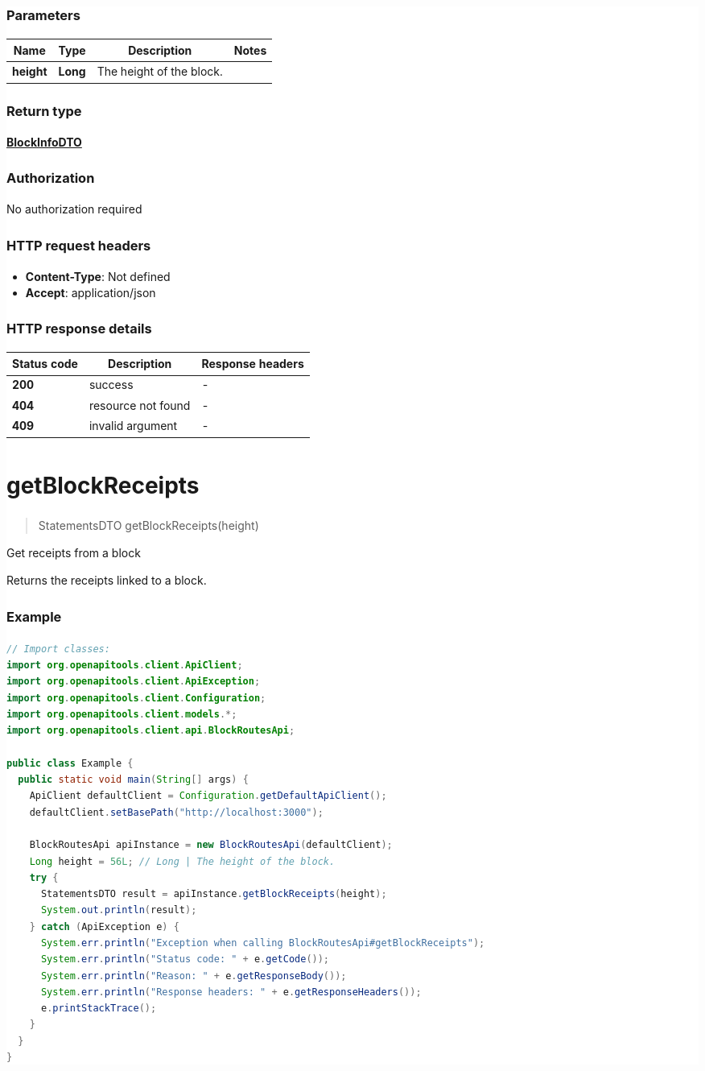 ### Parameters

Name | Type | Description  | Notes
------------- | ------------- | ------------- | -------------
 **height** | **Long**| The height of the block. |

### Return type

[**BlockInfoDTO**](BlockInfoDTO.md)

### Authorization

No authorization required

### HTTP request headers

 - **Content-Type**: Not defined
 - **Accept**: application/json

### HTTP response details
| Status code | Description | Response headers |
|-------------|-------------|------------------|
**200** | success |  -  |
**404** | resource not found |  -  |
**409** | invalid argument |  -  |

<a name="getBlockReceipts"></a>
# **getBlockReceipts**
> StatementsDTO getBlockReceipts(height)

Get receipts from a block

Returns the receipts linked to a block.

### Example
```java
// Import classes:
import org.openapitools.client.ApiClient;
import org.openapitools.client.ApiException;
import org.openapitools.client.Configuration;
import org.openapitools.client.models.*;
import org.openapitools.client.api.BlockRoutesApi;

public class Example {
  public static void main(String[] args) {
    ApiClient defaultClient = Configuration.getDefaultApiClient();
    defaultClient.setBasePath("http://localhost:3000");

    BlockRoutesApi apiInstance = new BlockRoutesApi(defaultClient);
    Long height = 56L; // Long | The height of the block.
    try {
      StatementsDTO result = apiInstance.getBlockReceipts(height);
      System.out.println(result);
    } catch (ApiException e) {
      System.err.println("Exception when calling BlockRoutesApi#getBlockReceipts");
      System.err.println("Status code: " + e.getCode());
      System.err.println("Reason: " + e.getResponseBody());
      System.err.println("Response headers: " + e.getResponseHeaders());
      e.printStackTrace();
    }
  }
}
```
